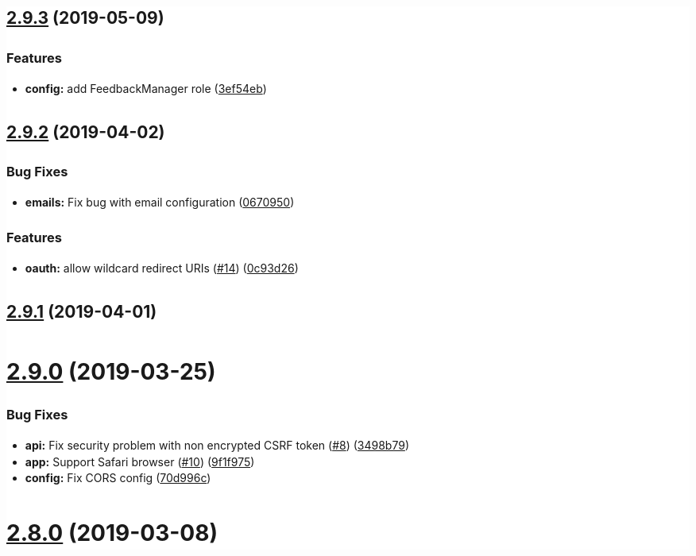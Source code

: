 <a name="2.9.3"></a>
## [2.9.3](https://github.com/Linkvalue-Interne/LvConnect/compare/v2.9.2...v2.9.3) (2019-05-09)


### Features

* **config:** add FeedbackManager role ([3ef54eb](https://github.com/Linkvalue-Interne/LvConnect/commit/3ef54eb))


<a name="2.9.2"></a>
## [2.9.2](https://github.com/Linkvalue-Interne/LvConnect/compare/v2.9.1...v2.9.2) (2019-04-02)


### Bug Fixes

* **emails:** Fix bug with email configuration ([0670950](https://github.com/Linkvalue-Interne/LvConnect/commit/0670950))


### Features

* **oauth:** allow wildcard redirect URIs ([#14](https://github.com/Linkvalue-Interne/LvConnect/issues/14)) ([0c93d26](https://github.com/Linkvalue-Interne/LvConnect/commit/0c93d26))


<a name="2.9.1"></a>
## [2.9.1](https://github.com/Linkvalue-Interne/LvConnect/compare/v2.9.0...v2.9.1) (2019-04-01)


<a name="2.9.0"></a>
# [2.9.0](https://github.com/Linkvalue-Interne/LvConnect/compare/v2.8.0...v2.9.0) (2019-03-25)


### Bug Fixes

* **api:** Fix security problem with non encrypted CSRF token ([#8](https://github.com/Linkvalue-Interne/LvConnect/issues/8)) ([3498b79](https://github.com/Linkvalue-Interne/LvConnect/commit/3498b79))
* **app:** Support Safari browser ([#10](https://github.com/Linkvalue-Interne/LvConnect/issues/10)) ([9f1f975](https://github.com/Linkvalue-Interne/LvConnect/commit/9f1f975))
* **config:** Fix CORS config ([70d996c](https://github.com/Linkvalue-Interne/LvConnect/commit/70d996c))



<a name="2.8.0"></a>
# [2.8.0](https://github.com/Linkvalue-Interne/LvConnect/compare/v2.7.0...v2.8.0) (2019-03-08)
